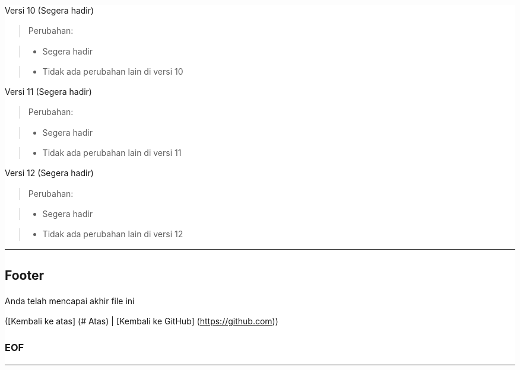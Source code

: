 Versi 10 (Segera hadir)

> Perubahan:

> * Segera hadir

> * Tidak ada perubahan lain di versi 10

Versi 11 (Segera hadir)

> Perubahan:

> * Segera hadir

> * Tidak ada perubahan lain di versi 11

Versi 12 (Segera hadir)

> Perubahan:

> * Segera hadir

> * Tidak ada perubahan lain di versi 12

***

## Footer

Anda telah mencapai akhir file ini

([Kembali ke atas] (# Atas) | [Kembali ke GitHub] (https://github.com))

### EOF

***

